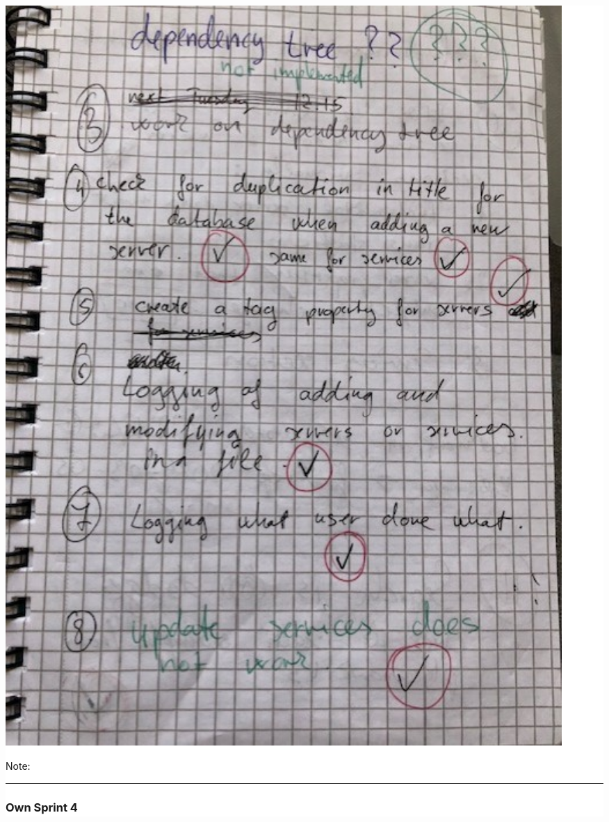   <img src="images/sprint12.jpg" width="800"/>
</p>

Note:


----

### Own Sprint 4

<p align="center">
 
